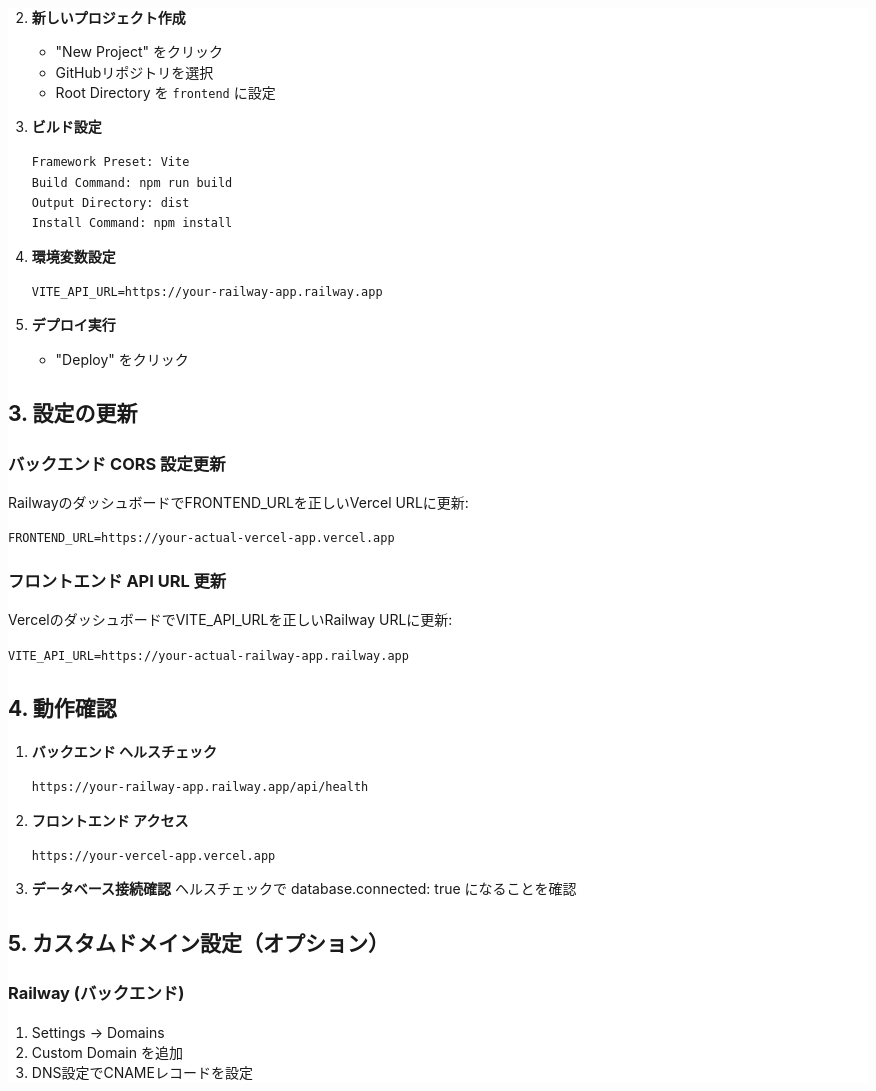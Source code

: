 2. **新しいプロジェクト作成**
   - "New Project" をクリック
   - GitHubリポジトリを選択
   - Root Directory を `frontend` に設定

3. **ビルド設定**
   ```
   Framework Preset: Vite
   Build Command: npm run build
   Output Directory: dist
   Install Command: npm install
   ```

4. **環境変数設定**
   ```
   VITE_API_URL=https://your-railway-app.railway.app
   ```

5. **デプロイ実行**
   - "Deploy" をクリック

## 3. 設定の更新

### バックエンド CORS 設定更新

RailwayのダッシュボードでFRONTEND_URLを正しいVercel URLに更新:
```
FRONTEND_URL=https://your-actual-vercel-app.vercel.app
```

### フロントエンド API URL 更新

VercelのダッシュボードでVITE_API_URLを正しいRailway URLに更新:
```
VITE_API_URL=https://your-actual-railway-app.railway.app
```

## 4. 動作確認

1. **バックエンド ヘルスチェック**
   ```
   https://your-railway-app.railway.app/api/health
   ```

2. **フロントエンド アクセス**
   ```
   https://your-vercel-app.vercel.app
   ```

3. **データベース接続確認**
   ヘルスチェックで database.connected: true になることを確認

## 5. カスタムドメイン設定（オプション）

### Railway (バックエンド)
1. Settings → Domains
2. Custom Domain を追加
3. DNS設定でCNAMEレコードを設定
